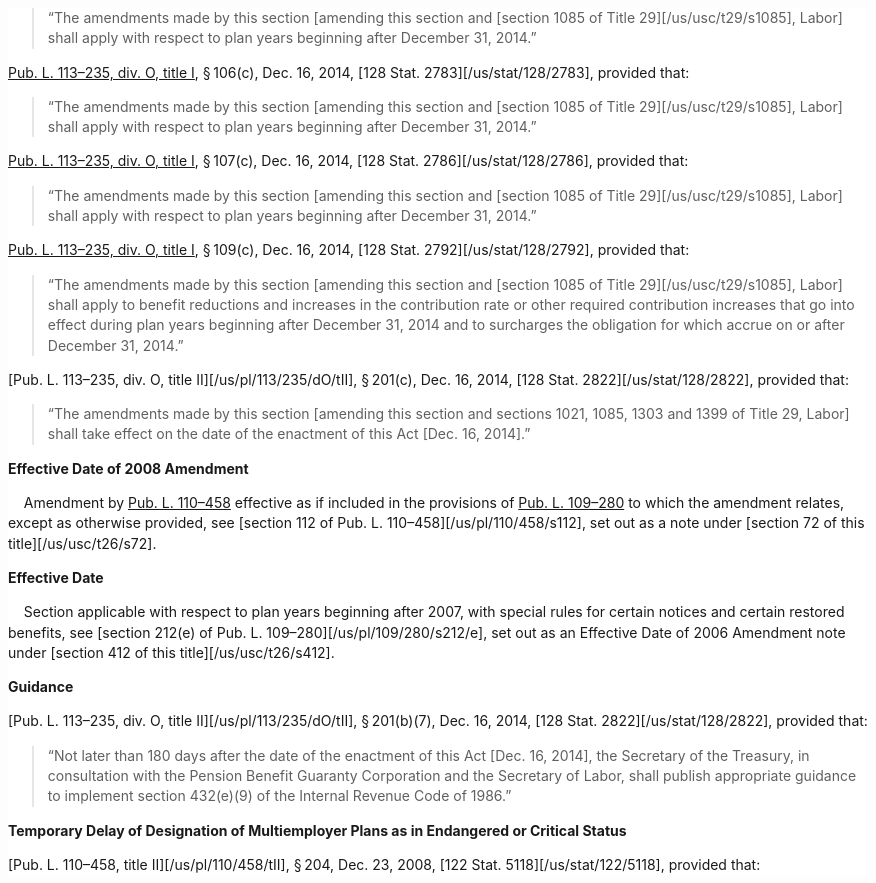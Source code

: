 > “The amendments made by this section \[amending this section and [section 1085 of Title 29][/us/usc/t29/s1085], Labor\] shall apply with respect to plan years beginning after December 31, 2014.”

[Pub. L. 113–235, div. O, title I][/us/pl/113/235/dO/tI], § 106(c), Dec. 16, 2014, [128 Stat. 2783][/us/stat/128/2783], provided that: 

> “The amendments made by this section \[amending this section and [section 1085 of Title 29][/us/usc/t29/s1085], Labor\] shall apply with respect to plan years beginning after December 31, 2014.”

[Pub. L. 113–235, div. O, title I][/us/pl/113/235/dO/tI], § 107(c), Dec. 16, 2014, [128 Stat. 2786][/us/stat/128/2786], provided that: 

> “The amendments made by this section \[amending this section and [section 1085 of Title 29][/us/usc/t29/s1085], Labor\] shall apply with respect to plan years beginning after December 31, 2014.”

[Pub. L. 113–235, div. O, title I][/us/pl/113/235/dO/tI], § 109(c), Dec. 16, 2014, [128 Stat. 2792][/us/stat/128/2792], provided that: 

> “The amendments made by this section \[amending this section and [section 1085 of Title 29][/us/usc/t29/s1085], Labor\] shall apply to benefit reductions and increases in the contribution rate or other required contribution increases that go into effect during plan years beginning after December 31, 2014 and to surcharges the obligation for which accrue on or after December 31, 2014.”

[Pub. L. 113–235, div. O, title II][/us/pl/113/235/dO/tII], § 201(c), Dec. 16, 2014, [128 Stat. 2822][/us/stat/128/2822], provided that: 

> “The amendments made by this section \[amending this section and sections 1021, 1085, 1303 and 1399 of Title 29, Labor\] shall take effect on the date of the enactment of this Act \[Dec. 16, 2014\].”

 __Effective Date of 2008 Amendment__ 

    Amendment by [Pub. L. 110–458][/us/pl/110/458] effective as if included in the provisions of [Pub. L. 109–280][/us/pl/109/280] to which the amendment relates, except as otherwise provided, see [section 112 of Pub. L. 110–458][/us/pl/110/458/s112], set out as a note under [section 72 of this title][/us/usc/t26/s72].

 __Effective Date__ 

    Section applicable with respect to plan years beginning after 2007, with special rules for certain notices and certain restored benefits, see [section 212(e) of Pub. L. 109–280][/us/pl/109/280/s212/e], set out as an Effective Date of 2006 Amendment note under [section 412 of this title][/us/usc/t26/s412].

 __Guidance__ 

[Pub. L. 113–235, div. O, title II][/us/pl/113/235/dO/tII], § 201(b)(7), Dec. 16, 2014, [128 Stat. 2822][/us/stat/128/2822], provided that: 

> “Not later than 180 days after the date of the enactment of this Act \[Dec. 16, 2014\], the Secretary of the Treasury, in consultation with the Pension Benefit Guaranty Corporation and the Secretary of Labor, shall publish appropriate guidance to implement section 432(e)(9) of the Internal Revenue Code of 1986.”

 __Temporary Delay of Designation of Multiemployer Plans as in Endangered or Critical Status__ 

[Pub. L. 110–458, title II][/us/pl/110/458/tII], § 204, Dec. 23, 2008, [122 Stat. 5118][/us/stat/122/5118], provided that:


[/us/usc/t5/s704]: https://publicdocs.github.io/go/links?ns=uslm&ref=%2Fus%2Fusc%2Ft5%2Fs704
[/us/usc/t5/s706]: https://publicdocs.github.io/go/links?ns=uslm&ref=%2Fus%2Fusc%2Ft5%2Fs706
[/us/pl/109/280/tII]: https://publicdocs.github.io/go/links?ns=uslm&ref=%2Fus%2Fpl%2F109%2F280%2FtII
[/us/stat/120/899]: https://publicdocs.github.io/go/links?ns=uslm&ref=%2Fus%2Fstat%2F120%2F899
[/us/pl/110/458/tI]: https://publicdocs.github.io/go/links?ns=uslm&ref=%2Fus%2Fpl%2F110%2F458%2FtI
[/us/stat/122/5101]: https://publicdocs.github.io/go/links?ns=uslm&ref=%2Fus%2Fstat%2F122%2F5101
[/us/pl/113/235/dO/tI]: https://publicdocs.github.io/go/links?ns=uslm&ref=%2Fus%2Fpl%2F113%2F235%2FdO%2FtI
[/us/stat/128/2776]: https://publicdocs.github.io/go/links?ns=uslm&ref=%2Fus%2Fstat%2F128%2F2776
[/us/usc/t26/s401]: https://publicdocs.github.io/go/links?ns=uslm&ref=%2Fus%2Fusc%2Ft26%2Fs401
[/us/pl/93/406]: https://publicdocs.github.io/go/links?ns=uslm&ref=%2Fus%2Fpl%2F93%2F406
[/us/stat/88/829]: https://publicdocs.github.io/go/links?ns=uslm&ref=%2Fus%2Fstat%2F88%2F829
[/us/usc/t29/s1001]: https://publicdocs.github.io/go/links?ns=uslm&ref=%2Fus%2Fusc%2Ft29%2Fs1001
[/us/pl/109/280]: https://publicdocs.github.io/go/links?ns=uslm&ref=%2Fus%2Fpl%2F109%2F280
[/us/pl/113/235]: https://publicdocs.github.io/go/links?ns=uslm&ref=%2Fus%2Fpl%2F113%2F235
[/us/usc/t42/s430]: https://publicdocs.github.io/go/links?ns=uslm&ref=%2Fus%2Fusc%2Ft42%2Fs430
[/us/pl/113/235]: https://publicdocs.github.io/go/links?ns=uslm&ref=%2Fus%2Fpl%2F113%2F235
[/us/pl/113/235]: https://publicdocs.github.io/go/links?ns=uslm&ref=%2Fus%2Fpl%2F113%2F235
[/us/pl/113/235]: https://publicdocs.github.io/go/links?ns=uslm&ref=%2Fus%2Fpl%2F113%2F235
[/us/pl/113/235]: https://publicdocs.github.io/go/links?ns=uslm&ref=%2Fus%2Fpl%2F113%2F235
[/us/pl/113/235]: https://publicdocs.github.io/go/links?ns=uslm&ref=%2Fus%2Fpl%2F113%2F235
[/us/pl/113/235]: https://publicdocs.github.io/go/links?ns=uslm&ref=%2Fus%2Fpl%2F113%2F235
[/us/pl/113/235]: https://publicdocs.github.io/go/links?ns=uslm&ref=%2Fus%2Fpl%2F113%2F235
[/us/pl/113/235]: https://publicdocs.github.io/go/links?ns=uslm&ref=%2Fus%2Fpl%2F113%2F235
[/us/pl/113/235]: https://publicdocs.github.io/go/links?ns=uslm&ref=%2Fus%2Fpl%2F113%2F235
[/us/pl/113/235]: https://publicdocs.github.io/go/links?ns=uslm&ref=%2Fus%2Fpl%2F113%2F235
[/us/pl/113/235]: https://publicdocs.github.io/go/links?ns=uslm&ref=%2Fus%2Fpl%2F113%2F235
[/us/pl/113/235]: https://publicdocs.github.io/go/links?ns=uslm&ref=%2Fus%2Fpl%2F113%2F235
[/us/pl/113/235]: https://publicdocs.github.io/go/links?ns=uslm&ref=%2Fus%2Fpl%2F113%2F235
[/us/pl/113/235]: https://publicdocs.github.io/go/links?ns=uslm&ref=%2Fus%2Fpl%2F113%2F235
[/us/pl/113/235]: https://publicdocs.github.io/go/links?ns=uslm&ref=%2Fus%2Fpl%2F113%2F235
[/us/pl/113/235]: https://publicdocs.github.io/go/links?ns=uslm&ref=%2Fus%2Fpl%2F113%2F235
[/us/pl/113/235]: https://publicdocs.github.io/go/links?ns=uslm&ref=%2Fus%2Fpl%2F113%2F235
[/us/pl/113/235]: https://publicdocs.github.io/go/links?ns=uslm&ref=%2Fus%2Fpl%2F113%2F235
[/us/pl/113/235]: https://publicdocs.github.io/go/links?ns=uslm&ref=%2Fus%2Fpl%2F113%2F235
[/us/pl/113/235]: https://publicdocs.github.io/go/links?ns=uslm&ref=%2Fus%2Fpl%2F113%2F235
[/us/pl/113/235]: https://publicdocs.github.io/go/links?ns=uslm&ref=%2Fus%2Fpl%2F113%2F235
[/us/pl/113/235]: https://publicdocs.github.io/go/links?ns=uslm&ref=%2Fus%2Fpl%2F113%2F235
[/us/pl/113/235]: https://publicdocs.github.io/go/links?ns=uslm&ref=%2Fus%2Fpl%2F113%2F235
[/us/pl/113/235]: https://publicdocs.github.io/go/links?ns=uslm&ref=%2Fus%2Fpl%2F113%2F235
[/us/pl/113/235]: https://publicdocs.github.io/go/links?ns=uslm&ref=%2Fus%2Fpl%2F113%2F235
[/us/pl/113/235]: https://publicdocs.github.io/go/links?ns=uslm&ref=%2Fus%2Fpl%2F113%2F235
[/us/pl/113/235/s109/b/2/A]: https://publicdocs.github.io/go/links?ns=uslm&ref=%2Fus%2Fpl%2F113%2F235%2Fs109%2Fb%2F2%2FA
[/us/pl/113/235]: https://publicdocs.github.io/go/links?ns=uslm&ref=%2Fus%2Fpl%2F113%2F235
[/us/pl/113/235]: https://publicdocs.github.io/go/links?ns=uslm&ref=%2Fus%2Fpl%2F113%2F235
[/us/pl/113/235]: https://publicdocs.github.io/go/links?ns=uslm&ref=%2Fus%2Fpl%2F113%2F235
[/us/pl/113/235]: https://publicdocs.github.io/go/links?ns=uslm&ref=%2Fus%2Fpl%2F113%2F235
[/us/pl/113/235]: https://publicdocs.github.io/go/links?ns=uslm&ref=%2Fus%2Fpl%2F113%2F235
[/us/pl/110/458]: https://publicdocs.github.io/go/links?ns=uslm&ref=%2Fus%2Fpl%2F110%2F458
[/us/pl/110/458]: https://publicdocs.github.io/go/links?ns=uslm&ref=%2Fus%2Fpl%2F110%2F458
[/us/pl/110/458]: https://publicdocs.github.io/go/links?ns=uslm&ref=%2Fus%2Fpl%2F110%2F458
[/us/pl/110/458]: https://publicdocs.github.io/go/links?ns=uslm&ref=%2Fus%2Fpl%2F110%2F458
[/us/pl/110/458]: https://publicdocs.github.io/go/links?ns=uslm&ref=%2Fus%2Fpl%2F110%2F458
[/us/pl/110/458]: https://publicdocs.github.io/go/links?ns=uslm&ref=%2Fus%2Fpl%2F110%2F458
[/us/pl/110/458]: https://publicdocs.github.io/go/links?ns=uslm&ref=%2Fus%2Fpl%2F110%2F458
[/us/pl/110/458]: https://publicdocs.github.io/go/links?ns=uslm&ref=%2Fus%2Fpl%2F110%2F458
[/us/pl/110/458]: https://publicdocs.github.io/go/links?ns=uslm&ref=%2Fus%2Fpl%2F110%2F458
[/us/pl/110/458]: https://publicdocs.github.io/go/links?ns=uslm&ref=%2Fus%2Fpl%2F110%2F458
[/us/pl/110/458]: https://publicdocs.github.io/go/links?ns=uslm&ref=%2Fus%2Fpl%2F110%2F458
[/us/pl/110/458]: https://publicdocs.github.io/go/links?ns=uslm&ref=%2Fus%2Fpl%2F110%2F458
[/us/pl/110/458]: https://publicdocs.github.io/go/links?ns=uslm&ref=%2Fus%2Fpl%2F110%2F458
[/us/pl/110/458]: https://publicdocs.github.io/go/links?ns=uslm&ref=%2Fus%2Fpl%2F110%2F458
[/us/pl/110/458]: https://publicdocs.github.io/go/links?ns=uslm&ref=%2Fus%2Fpl%2F110%2F458
[/us/pl/110/458]: https://publicdocs.github.io/go/links?ns=uslm&ref=%2Fus%2Fpl%2F110%2F458
[/us/pl/110/458]: https://publicdocs.github.io/go/links?ns=uslm&ref=%2Fus%2Fpl%2F110%2F458
[/us/pl/110/458]: https://publicdocs.github.io/go/links?ns=uslm&ref=%2Fus%2Fpl%2F110%2F458
[/us/pl/110/458]: https://publicdocs.github.io/go/links?ns=uslm&ref=%2Fus%2Fpl%2F110%2F458
[/us/pl/113/235/dO/tI]: https://publicdocs.github.io/go/links?ns=uslm&ref=%2Fus%2Fpl%2F113%2F235%2FdO%2FtI